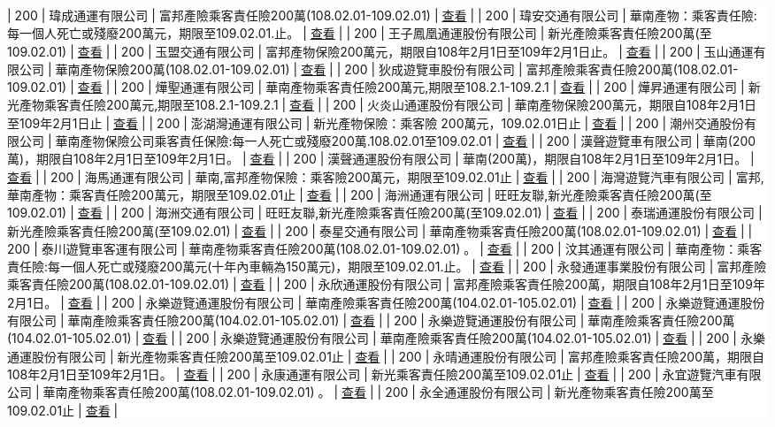 | 200 | 瑋成通運有限公司 | 富邦產險乘客責任險200萬(108.02.01-109.02.01) | [查看](https://www.thb.gov.tw/sites/ch/modules/businesscoach/businesscoach_details.aspx?id=72f70946-6eed-471e-b721-6847b122991e) |
| 200 | 瑋安交通有限公司 | 華南產物：乘客責任險:每一個人死亡或殘廢200萬元，期限至109.02.01.止。 | [查看](https://www.thb.gov.tw/sites/ch/modules/businesscoach/businesscoach_details.aspx?id=be9bfda2-b02a-475a-ac01-b0818750eb9c) |
| 200 | 王子鳳凰通運股份有限公司 | 新光產險乘客責任險200萬(至109.02.01) | [查看](https://www.thb.gov.tw/sites/ch/modules/businesscoach/businesscoach_details.aspx?id=43039087-e4d6-424a-ac46-7698ea151e1d) |
| 200 | 玉盟交通有限公司 | 富邦產物保險200萬元，期限自108年2月1日至109年2月1日止。 | [查看](https://www.thb.gov.tw/sites/ch/modules/businesscoach/businesscoach_details.aspx?id=143ebf7e-bed6-4054-a133-ba7356d9711b) |
| 200 | 玉山通運有限公司 | 華南產物保險200萬(108.02.01-109.02.01) | [查看](https://www.thb.gov.tw/sites/ch/modules/businesscoach/businesscoach_details.aspx?id=6a055048-78eb-43e4-96fa-39fdbe0d6503) |
| 200 | 狄成遊覽車股份有限公司 | 富邦產險乘客責任險200萬(108.02.01-109.02.01) | [查看](https://www.thb.gov.tw/sites/ch/modules/businesscoach/businesscoach_details.aspx?id=0e8948dc-dc65-412c-a541-fb176d793600) |
| 200 | 燁聖通運有限公司 | 華南產物乘客責任險200萬元,期限至108.2.1-109.2.1 | [查看](https://www.thb.gov.tw/sites/ch/modules/businesscoach/businesscoach_details.aspx?id=44c2f2b8-ac07-42b6-8d1e-da79a48f194a) |
| 200 | 燁昇通運有限公司 | 新光產物乘客責任險200萬元,期限至108.2.1-109.2.1 | [查看](https://www.thb.gov.tw/sites/ch/modules/businesscoach/businesscoach_details.aspx?id=145f50dc-3647-4697-a1e2-a448a577f62c) |
| 200 | 火炎山通運股份有限公司 | 華南產物保險200萬元，期限自108年2月1日至109年2月1日止 | [查看](https://www.thb.gov.tw/sites/ch/modules/businesscoach/businesscoach_details.aspx?id=42b99e73-72f9-4573-bdb0-1125d0ff1693) |
| 200 | 澎湖灣通運有限公司 | 新光產物保險：乘客險 200萬元，109.02.01日止 | [查看](https://www.thb.gov.tw/sites/ch/modules/businesscoach/businesscoach_details.aspx?id=844742ed-87a3-46a2-bf41-4bcd2ff2e990) |
| 200 | 潮州交通股份有限公司 | 華南產物保險公司乘客責任保險:每一人死亡或殘廢200萬.108.02.01至109.02.01 | [查看](https://www.thb.gov.tw/sites/ch/modules/businesscoach/businesscoach_details.aspx?id=ddd99752-c8dc-4dbd-9634-a34f2b47c5c2) |
| 200 | 漢聲遊覽車有限公司 | 華南(200萬)，期限自108年2月1日至109年2月1日。 | [查看](https://www.thb.gov.tw/sites/ch/modules/businesscoach/businesscoach_details.aspx?id=a42587ec-36e2-4858-b466-3b53cf19dc22) |
| 200 | 漢聲通運股份有限公司 | 華南(200萬)，期限自108年2月1日至109年2月1日。 | [查看](https://www.thb.gov.tw/sites/ch/modules/businesscoach/businesscoach_details.aspx?id=b7857ea3-2f90-4719-935c-9e75f68cb120) |
| 200 | 海馬通運有限公司 | 華南,富邦產物保險：乘客險200萬元，期限至109.02.01止 | [查看](https://www.thb.gov.tw/sites/ch/modules/businesscoach/businesscoach_details.aspx?id=aaeb03b0-891b-44d4-87d2-7e0020ffaa0d) |
| 200 | 海灣遊覽汽車有限公司 | 富邦,華南產物：乘客責任險200萬元，期限至109.02.01止 | [查看](https://www.thb.gov.tw/sites/ch/modules/businesscoach/businesscoach_details.aspx?id=30e92abb-8b1d-47f3-84eb-262cd7e29f69) |
| 200 | 海洲通運有限公司 | 旺旺友聯,新光產險乘客責任險200萬(至109.02.01) | [查看](https://www.thb.gov.tw/sites/ch/modules/businesscoach/businesscoach_details.aspx?id=f507dfcc-2e5d-43dd-b986-8569e18c75ce) |
| 200 | 海洲交通有限公司 | 旺旺友聯,新光產險乘客責任險200萬(至109.02.01) | [查看](https://www.thb.gov.tw/sites/ch/modules/businesscoach/businesscoach_details.aspx?id=5b0e3b63-5d68-4f44-abdf-437389d29db7) |
| 200 | 泰瑞通運股份有限公司 | 新光產險乘客責任險200萬(至109.02.01) | [查看](https://www.thb.gov.tw/sites/ch/modules/businesscoach/businesscoach_details.aspx?id=f8c398da-144b-4dd1-8011-81fd879c2ec5) |
| 200 | 泰星交通有限公司 | 華南產物乘客責任險200萬(108.02.01-109.02.01) | [查看](https://www.thb.gov.tw/sites/ch/modules/businesscoach/businesscoach_details.aspx?id=5facf512-05ef-48cc-9f9c-1d0db0695286) |
| 200 | 泰川遊覽車客運有限公司 | 華南產物乘客責任險200萬(108.02.01-109.02.01) 。 | [查看](https://www.thb.gov.tw/sites/ch/modules/businesscoach/businesscoach_details.aspx?id=3242e964-8f57-4090-955f-46b81af2c524) |
| 200 | 汶其通運有限公司 | 華南產物：乘客責任險:每一個人死亡或殘廢200萬元(十年內車輛為150萬元)，期限至109.02.01.止。 | [查看](https://www.thb.gov.tw/sites/ch/modules/businesscoach/businesscoach_details.aspx?id=7bc91fdb-ab20-4252-8219-66ea93376e92) |
| 200 | 永發通運事業股份有限公司 | 富邦產險乘客責任險200萬(108.02.01-109.02.01) | [查看](https://www.thb.gov.tw/sites/ch/modules/businesscoach/businesscoach_details.aspx?id=3f33f215-642a-4336-8f51-a09645ee9701) |
| 200 | 永欣通運股份有限公司 | 富邦產險乘客責任險200萬，期限自108年2月1日至109年2月1日。 | [查看](https://www.thb.gov.tw/sites/ch/modules/businesscoach/businesscoach_details.aspx?id=0eb85dac-a973-4bd5-a1fc-0346791ca085) |
| 200 | 永樂遊覽通運股份有限公司 | 華南產險乘客責任險200萬(104.02.01-105.02.01) | [查看](https://www.thb.gov.tw/sites/ch/modules/businesscoach/businesscoach_details.aspx?id=f20dbc33-0e11-421a-83b6-a8a2527fe46d) |
| 200 | 永樂遊覽通運股份有限公司 | 華南產險乘客責任險200萬(104.02.01-105.02.01) | [查看](https://www.thb.gov.tw/sites/ch/modules/businesscoach/businesscoach_details.aspx?id=d1c9de16-48f6-43c6-a2b4-8b337aa4cc01) |
| 200 | 永樂遊覽通運股份有限公司 | 華南產險乘客責任險200萬(104.02.01-105.02.01) | [查看](https://www.thb.gov.tw/sites/ch/modules/businesscoach/businesscoach_details.aspx?id=cd1a79bd-47f7-4912-95e5-847fbb8c2549) |
| 200 | 永樂遊覽通運股份有限公司 | 華南產險乘客責任險200萬(104.02.01-105.02.01) | [查看](https://www.thb.gov.tw/sites/ch/modules/businesscoach/businesscoach_details.aspx?id=4ef44108-96fc-4851-a2fc-5aa6059e5da9) |
| 200 | 永樂通運股份有限公司 | 新光產物乘客責任險200萬至109.02.01止 | [查看](https://www.thb.gov.tw/sites/ch/modules/businesscoach/businesscoach_details.aspx?id=a20438db-53d3-4ecf-bbe0-f6089c34633b) |
| 200 | 永晴通運股份有限公司 | 富邦產險乘客責任險200萬，期限自108年2月1日至109年2月1日。 | [查看](https://www.thb.gov.tw/sites/ch/modules/businesscoach/businesscoach_details.aspx?id=b215916c-e72e-4978-b0c7-fb89e566a65d) |
| 200 | 永康通運有限公司 | 新光乘客責任險200萬至109.02.01止 | [查看](https://www.thb.gov.tw/sites/ch/modules/businesscoach/businesscoach_details.aspx?id=103c03f2-f209-4688-8b6f-c1770fda8dab) |
| 200 | 永宜遊覽汽車有限公司 | 華南產物乘客責任險200萬(108.02.01-109.02.01) 。 | [查看](https://www.thb.gov.tw/sites/ch/modules/businesscoach/businesscoach_details.aspx?id=e008c3aa-6f93-45bf-95f9-0bf4a4e11c89) |
| 200 | 永全通運股份有限公司 | 新光產物乘客責任險200萬至109.02.01止 | [查看](https://www.thb.gov.tw/sites/ch/modules/businesscoach/businesscoach_details.aspx?id=11c5c60a-93d2-48cd-90b5-08732be38adc) |